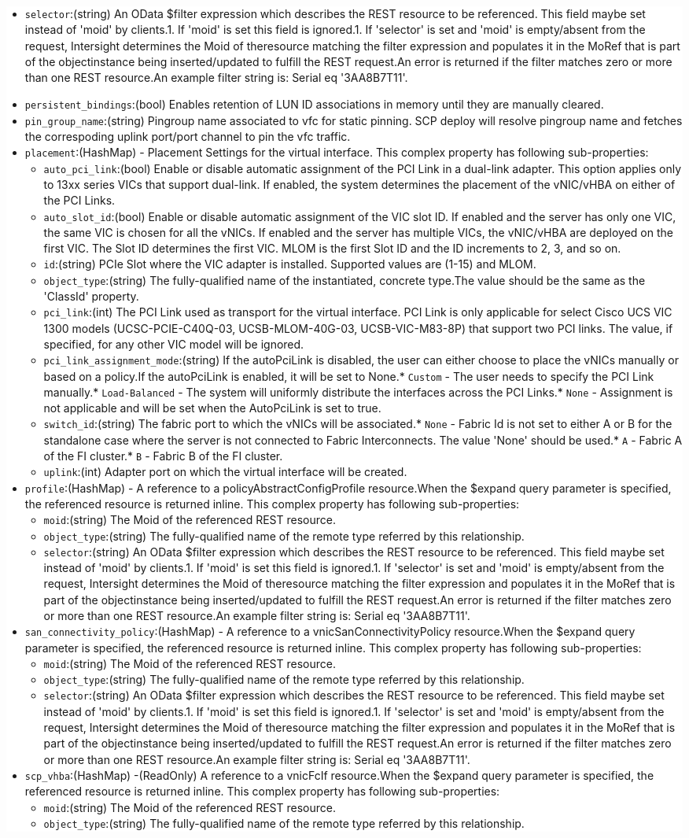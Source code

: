   + `selector`:(string) An OData $filter expression which describes the REST resource to be referenced. This field maybe set instead of 'moid' by clients.1. If 'moid' is set this field is ignored.1. If 'selector' is set and 'moid' is empty/absent from the request, Intersight determines the Moid of theresource matching the filter expression and populates it in the MoRef that is part of the objectinstance being inserted/updated to fulfill the REST request.An error is returned if the filter matches zero or more than one REST resource.An example filter string is: Serial eq '3AA8B7T11'. 
* `persistent_bindings`:(bool) Enables retention of LUN ID associations in memory until they are manually cleared. 
* `pin_group_name`:(string) Pingroup name associated to vfc for static pinning. SCP deploy will resolve pingroup name and fetches the correspoding uplink port/port channel to pin the vfc traffic. 
* `placement`:(HashMap) - Placement Settings for the virtual interface. 
This complex property has following sub-properties:
  + `auto_pci_link`:(bool) Enable or disable automatic assignment of the PCI Link in a dual-link adapter. This option applies only to 13xx series VICs that support dual-link. If enabled, the system determines the placement of the vNIC/vHBA on either of the PCI Links. 
  + `auto_slot_id`:(bool) Enable or disable automatic assignment of the VIC slot ID. If enabled and the server has only one VIC, the same VIC is chosen for all the vNICs. If enabled and the server has multiple VICs, the vNIC/vHBA are deployed on the first VIC. The Slot ID determines the first VIC. MLOM is the first Slot ID and the ID increments to 2, 3, and so on. 
  + `id`:(string) PCIe Slot where the VIC adapter is installed. Supported values are (1-15) and MLOM. 
  + `object_type`:(string) The fully-qualified name of the instantiated, concrete type.The value should be the same as the 'ClassId' property. 
  + `pci_link`:(int) The PCI Link used as transport for the virtual interface. PCI Link is only applicable for select Cisco UCS VIC 1300 models (UCSC-PCIE-C40Q-03, UCSB-MLOM-40G-03, UCSB-VIC-M83-8P) that support two PCI links. The value, if specified, for any other VIC model will be ignored. 
  + `pci_link_assignment_mode`:(string) If the autoPciLink is disabled, the user can either choose to place the vNICs manually or based on a policy.If the autoPciLink is enabled, it will be set to None.* `Custom` - The user needs to specify the PCI Link manually.* `Load-Balanced` - The system will uniformly distribute the interfaces across the PCI Links.* `None` - Assignment is not applicable and will be set when the AutoPciLink is set to true. 
  + `switch_id`:(string) The fabric port to which the vNICs will be associated.* `None` - Fabric Id is not set to either A or B for the standalone case where the server is not connected to Fabric Interconnects. The value 'None' should be used.* `A` - Fabric A of the FI cluster.* `B` - Fabric B of the FI cluster. 
  + `uplink`:(int) Adapter port on which the virtual interface will be created. 
* `profile`:(HashMap) - A reference to a policyAbstractConfigProfile resource.When the $expand query parameter is specified, the referenced resource is returned inline. 
This complex property has following sub-properties:
  + `moid`:(string) The Moid of the referenced REST resource. 
  + `object_type`:(string) The fully-qualified name of the remote type referred by this relationship. 
  + `selector`:(string) An OData $filter expression which describes the REST resource to be referenced. This field maybe set instead of 'moid' by clients.1. If 'moid' is set this field is ignored.1. If 'selector' is set and 'moid' is empty/absent from the request, Intersight determines the Moid of theresource matching the filter expression and populates it in the MoRef that is part of the objectinstance being inserted/updated to fulfill the REST request.An error is returned if the filter matches zero or more than one REST resource.An example filter string is: Serial eq '3AA8B7T11'. 
* `san_connectivity_policy`:(HashMap) - A reference to a vnicSanConnectivityPolicy resource.When the $expand query parameter is specified, the referenced resource is returned inline. 
This complex property has following sub-properties:
  + `moid`:(string) The Moid of the referenced REST resource. 
  + `object_type`:(string) The fully-qualified name of the remote type referred by this relationship. 
  + `selector`:(string) An OData $filter expression which describes the REST resource to be referenced. This field maybe set instead of 'moid' by clients.1. If 'moid' is set this field is ignored.1. If 'selector' is set and 'moid' is empty/absent from the request, Intersight determines the Moid of theresource matching the filter expression and populates it in the MoRef that is part of the objectinstance being inserted/updated to fulfill the REST request.An error is returned if the filter matches zero or more than one REST resource.An example filter string is: Serial eq '3AA8B7T11'. 
* `scp_vhba`:(HashMap) -(ReadOnly) A reference to a vnicFcIf resource.When the $expand query parameter is specified, the referenced resource is returned inline. 
This complex property has following sub-properties:
  + `moid`:(string) The Moid of the referenced REST resource. 
  + `object_type`:(string) The fully-qualified name of the remote type referred by this relationship. 